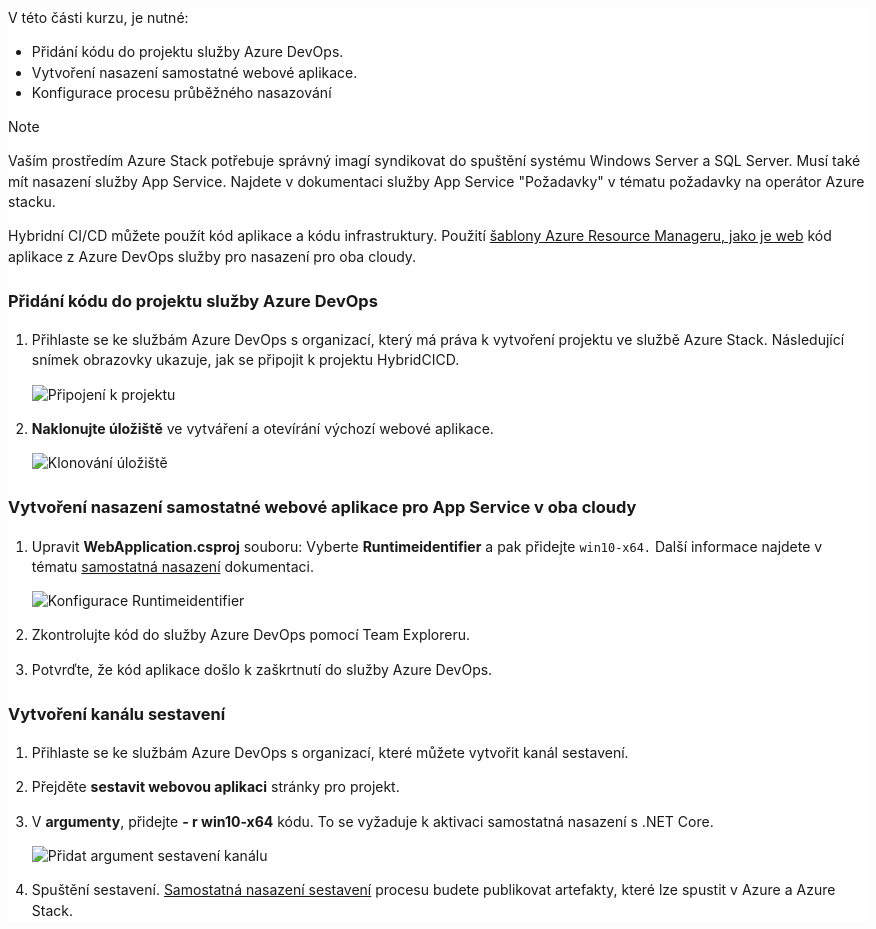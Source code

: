 V této části kurzu, je nutné:

* Přidání kódu do projektu služby Azure DevOps.
* Vytvoření nasazení samostatné webové aplikace.
* Konfigurace procesu průběžného nasazování

> [!Note]
 > Vaším prostředím Azure Stack potřebuje správný imagí syndikovat do spuštění systému Windows Server a SQL Server. Musí také mít nasazení služby App Service. Najdete v dokumentaci služby App Service "Požadavky" v tématu požadavky na operátor Azure stacku.

Hybridní CI/CD můžete použít kód aplikace a kódu infrastruktury. Použití [šablony Azure Resource Manageru, jako je web](https://azure.microsoft.com/resources/templates/) kód aplikace z Azure DevOps služby pro nasazení pro oba cloudy.

### <a name="add-code-to-an-azure-devops-services-project"></a>Přidání kódu do projektu služby Azure DevOps

1. Přihlaste se ke službám Azure DevOps s organizací, který má práva k vytvoření projektu ve službě Azure Stack. Následující snímek obrazovky ukazuje, jak se připojit k projektu HybridCICD.

    ![Připojení k projektu](media/azure-stack-solution-hybrid-pipeline/017_connect_to_project.png)

2. **Naklonujte úložiště** ve vytváření a otevírání výchozí webové aplikace.

    ![Klonování úložiště](media/azure-stack-solution-hybrid-pipeline/018_link_arm.png)

### <a name="create-self-contained-web-app-deployment-for-app-services-in-both-clouds"></a>Vytvoření nasazení samostatné webové aplikace pro App Service v oba cloudy

1. Upravit **WebApplication.csproj** souboru: Vyberte **Runtimeidentifier** a pak přidejte `win10-x64.` Další informace najdete v tématu [samostatná nasazení](https://docs.microsoft.com/dotnet/core/deploying/#self-contained-deployments-scd) dokumentaci.

    ![Konfigurace Runtimeidentifier](media/azure-stack-solution-hybrid-pipeline/019_runtimeidentifer.png)

2. Zkontrolujte kód do služby Azure DevOps pomocí Team Exploreru.

3. Potvrďte, že kód aplikace došlo k zaškrtnutí do služby Azure DevOps.

### <a name="create-the-build-pipeline"></a>Vytvoření kanálu sestavení

1. Přihlaste se ke službám Azure DevOps s organizací, které můžete vytvořit kanál sestavení.

2. Přejděte **sestavit webovou aplikaci** stránky pro projekt.

3. V **argumenty**, přidejte **- r win10-x64** kódu. To se vyžaduje k aktivaci samostatná nasazení s .NET Core.

    ![Přidat argument sestavení kanálu](media/azure-stack-solution-hybrid-pipeline/020_publish_additions.png)

4. Spuštění sestavení. [Samostatná nasazení sestavení](https://docs.microsoft.com/dotnet/core/deploying/#self-contained-deployments-scd) procesu budete publikovat artefakty, které lze spustit v Azure a Azure Stack.
